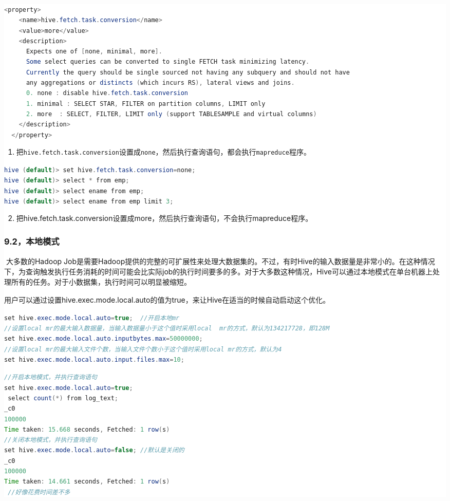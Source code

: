~~~ java
<property>
    <name>hive.fetch.task.conversion</name>
    <value>more</value>
    <description>
      Expects one of [none, minimal, more].
      Some select queries can be converted to single FETCH task minimizing latency.
      Currently the query should be single sourced not having any subquery and should not have
      any aggregations or distincts (which incurs RS), lateral views and joins.
      0. none : disable hive.fetch.task.conversion
      1. minimal : SELECT STAR, FILTER on partition columns, LIMIT only
      2. more  : SELECT, FILTER, LIMIT only (support TABLESAMPLE and virtual columns)
    </description>
  </property>
~~~

1. 把`hive.fetch.task.conversion`设置成`none`，然后执行查询语句，都会执行`mapreduce`程序。

~~~java
hive (default)> set hive.fetch.task.conversion=none;
hive (default)> select * from emp;
hive (default)> select ename from emp;
hive (default)> select ename from emp limit 3;
~~~

2. 把hive.fetch.task.conversion设置成more，然后执行查询语句，不会执行mapreduce程序。

### 9.2，本地模式

​	大多数的Hadoop Job是需要Hadoop提供的完整的可扩展性来处理大数据集的。不过，有时Hive的输入数据量是非常小的。在这种情况下，为查询触发执行任务消耗的时间可能会比实际job的执行时间要多的多。对于大多数这种情况，Hive可以通过本地模式在单台机器上处理所有的任务。对于小数据集，执行时间可以明显被缩短。

​	用户可以通过设置hive.exec.mode.local.auto的值为true，来让Hive在适当的时候自动启动这个优化。

~~~ java
set hive.exec.mode.local.auto=true;  //开启本地mr
//设置local mr的最大输入数据量，当输入数据量小于这个值时采用local  mr的方式，默认为134217728，即128M
set hive.exec.mode.local.auto.inputbytes.max=50000000;
//设置local mr的最大输入文件个数，当输入文件个数小于这个值时采用local mr的方式，默认为4
set hive.exec.mode.local.auto.input.files.max=10;
~~~

~~~ java
//开启本地模式，并执行查询语句
set hive.exec.mode.local.auto=true; 
 select count(*) from log_text;
_c0
100000
Time taken: 15.668 seconds, Fetched: 1 row(s)
//关闭本地模式，并执行查询语句
set hive.exec.mode.local.auto=false; //默认是关闭的
_c0
100000
Time taken: 14.661 seconds, Fetched: 1 row(s)
 //好像花费时间差不多
~~~
